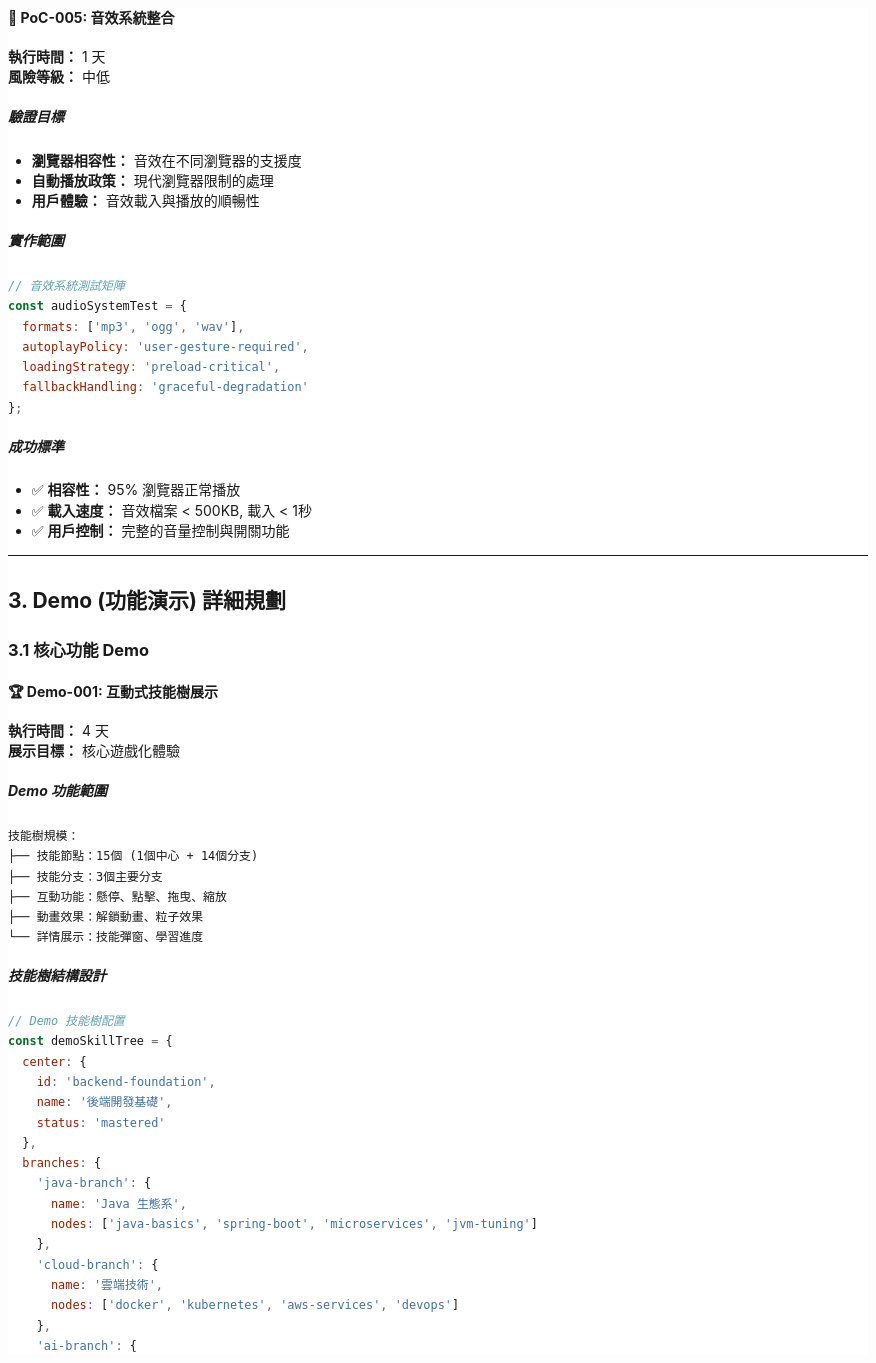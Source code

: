 
#### 🥈 PoC-005: 音效系統整合
**執行時間：** 1 天  
**風險等級：** 中低  

##### 驗證目標
- **瀏覽器相容性：** 音效在不同瀏覽器的支援度
- **自動播放政策：** 現代瀏覽器限制的處理
- **用戶體驗：** 音效載入與播放的順暢性

##### 實作範圍
```javascript
// 音效系統測試矩陣
const audioSystemTest = {
  formats: ['mp3', 'ogg', 'wav'],
  autoplayPolicy: 'user-gesture-required',
  loadingStrategy: 'preload-critical',
  fallbackHandling: 'graceful-degradation'
};
```

##### 成功標準  
- ✅ **相容性：** 95% 瀏覽器正常播放
- ✅ **載入速度：** 音效檔案 < 500KB, 載入 < 1秒
- ✅ **用戶控制：** 完整的音量控制與開關功能

---

## 3. Demo (功能演示) 詳細規劃

### 3.1 核心功能 Demo

#### 🏆 Demo-001: 互動式技能樹展示
**執行時間：** 4 天  
**展示目標：** 核心遊戲化體驗  

##### Demo 功能範圍
```
技能樹規模：
├── 技能節點：15個 (1個中心 + 14個分支)
├── 技能分支：3個主要分支
├── 互動功能：懸停、點擊、拖曳、縮放
├── 動畫效果：解鎖動畫、粒子效果
└── 詳情展示：技能彈窗、學習進度
```

##### 技能樹結構設計
```javascript
// Demo 技能樹配置
const demoSkillTree = {
  center: {
    id: 'backend-foundation',
    name: '後端開發基礎',
    status: 'mastered'
  },
  branches: {
    'java-branch': {
      name: 'Java 生態系',
      nodes: ['java-basics', 'spring-boot', 'microservices', 'jvm-tuning']
    },
    'cloud-branch': {
      name: '雲端技術',  
      nodes: ['docker', 'kubernetes', 'aws-services', 'devops']
    },
    'ai-branch': {
```